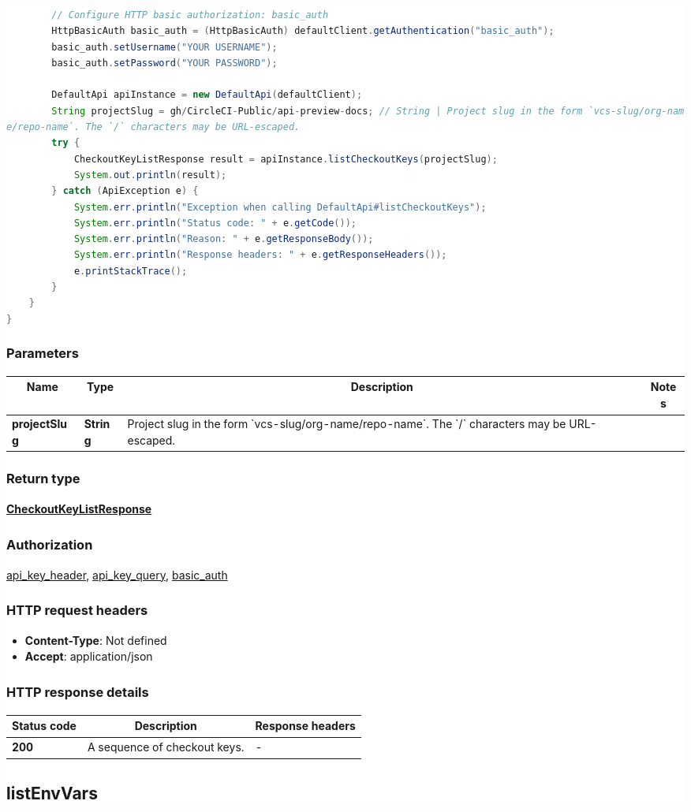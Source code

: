 ```java
        // Configure HTTP basic authorization: basic_auth
        HttpBasicAuth basic_auth = (HttpBasicAuth) defaultClient.getAuthentication("basic_auth");
        basic_auth.setUsername("YOUR USERNAME");
        basic_auth.setPassword("YOUR PASSWORD");

        DefaultApi apiInstance = new DefaultApi(defaultClient);
        String projectSlug = gh/CircleCI-Public/api-preview-docs; // String | Project slug in the form `vcs-slug/org-name/repo-name`. The `/` characters may be URL-escaped.
        try {
            CheckoutKeyListResponse result = apiInstance.listCheckoutKeys(projectSlug);
            System.out.println(result);
        } catch (ApiException e) {
            System.err.println("Exception when calling DefaultApi#listCheckoutKeys");
            System.err.println("Status code: " + e.getCode());
            System.err.println("Reason: " + e.getResponseBody());
            System.err.println("Response headers: " + e.getResponseHeaders());
            e.printStackTrace();
        }
    }
}
```

### Parameters


Name | Type | Description  | Notes
------------- | ------------- | ------------- | -------------
 **projectSlug** | **String**| Project slug in the form &#x60;vcs-slug/org-name/repo-name&#x60;. The &#x60;/&#x60; characters may be URL-escaped. |

### Return type

[**CheckoutKeyListResponse**](CheckoutKeyListResponse.md)

### Authorization

[api_key_header](../README.md#api_key_header), [api_key_query](../README.md#api_key_query), [basic_auth](../README.md#basic_auth)

### HTTP request headers

- **Content-Type**: Not defined
- **Accept**: application/json

### HTTP response details
| Status code | Description | Response headers |
|-------------|-------------|------------------|
| **200** | A sequence of checkout keys. |  -  |


## listEnvVars
